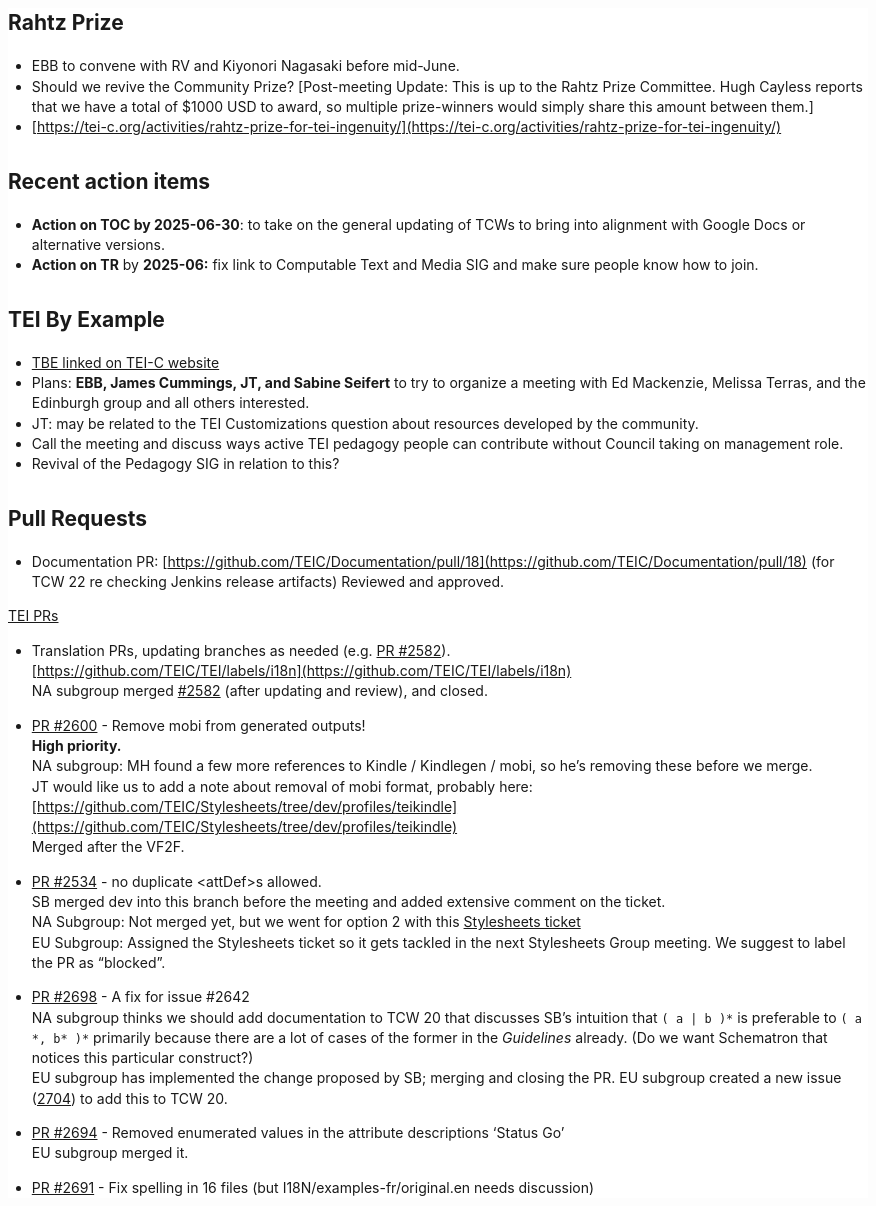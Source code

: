 ## Rahtz Prize  
  * EBB to convene with RV and Kiyonori Nagasaki before mid-June.  
  * Should we revive the Community Prize? \[Post-meeting Update: This is up to the Rahtz Prize Committee. Hugh Cayless reports that we have a total of $1000 USD to award, so multiple prize-winners would simply share this amount between them.\]  
  * [https://tei-c.org/activities/rahtz-prize-for-tei-ingenuity/](https://tei-c.org/activities/rahtz-prize-for-tei-ingenuity/) 

## Recent action items  
  * **Action on TOC by 2025-06-30**:  to take on the general updating of TCWs to bring into alignment with Google Docs or alternative versions.  
  * **Action on TR** by **2025-06:** fix link to Computable Text and Media SIG and make sure people know how to join.

## TEI By Example  
  * [TBE linked on TEI-C website](https://tei-c.org/support/learn/teach-yourself-tei/)   
  * Plans: **EBB, James Cummings, JT, and Sabine Seifert** to try to organize a meeting with Ed Mackenzie, Melissa Terras, and the Edinburgh group and all others interested.  
  * JT: may be related to the TEI Customizations question about resources developed by the community.  
  * Call the meeting and discuss ways active TEI pedagogy people can contribute without Council taking on management role.   
  * Revival of the Pedagogy SIG in relation to this? 

## Pull Requests

* Documentation PR: [https://github.com/TEIC/Documentation/pull/18](https://github.com/TEIC/Documentation/pull/18) (for TCW 22 re checking Jenkins release artifacts) Reviewed and approved.

[TEI PRs](https://github.com/TEIC/TEI/pulls) 

* Translation PRs, updating branches as needed (e.g. [PR \#2582](https://github.com/TEIC/TEI/pull/2582)).  
  [https://github.com/TEIC/TEI/labels/i18n](https://github.com/TEIC/TEI/labels/i18n)    
  NA subgroup merged [\#2582](https://github.com/TEIC/TEI/pull/2582) (after updating and review), and closed.  
* [PR \#2600](https://github.com/TEIC/TEI/pull/2600) \- Remove mobi from generated outputs\!  
  **High priority.**  
  NA subgroup: MH found a few more references to Kindle / Kindlegen / mobi, so he’s removing these before we merge.   
  JT would like us to add a note about removal of mobi format, probably here: [https://github.com/TEIC/Stylesheets/tree/dev/profiles/teikindle](https://github.com/TEIC/Stylesheets/tree/dev/profiles/teikindle)  
  Merged after the VF2F.  
    
* [PR \#2534](https://github.com/TEIC/TEI/pull/2534) \- no duplicate \<attDef\>s allowed.  
  SB merged dev into this branch before the meeting and added extensive comment on the ticket.  
  NA Subgroup: Not merged yet, but we went for option 2 with this [Stylesheets ticket](https://github.com/TEIC/Stylesheets/issues/746)   
  EU Subgroup: Assigned the Stylesheets ticket so it gets tackled in the next Stylesheets Group meeting. We suggest to label the PR as “blocked”.  
* [PR \#2698](https://github.com/TEIC/TEI/pull/2698) \- A fix for issue \#2642  
  NA subgroup thinks we should add documentation to TCW 20 that discusses SB’s intuition that `( a | b )*` is preferable to `( a*, b* )*` primarily because there are a lot of cases of the former in the *Guidelines* already. (Do we want Schematron that notices this particular construct?)   
  EU subgroup has implemented the change proposed by SB; merging and closing the PR. EU subgroup created a new issue ([2704](https://github.com/TEIC/TEI/issues/2704)) to add this to TCW 20\.  
* [PR \#2694](https://github.com/TEIC/TEI/pull/2694) \- Removed enumerated values in the attribute descriptions ‘Status Go’  
  EU subgroup merged it.  
* [PR \#2691](https://github.com/TEIC/TEI/pull/2691) \- Fix spelling in 16 files (but I18N/examples-fr/original.en needs discussion)
